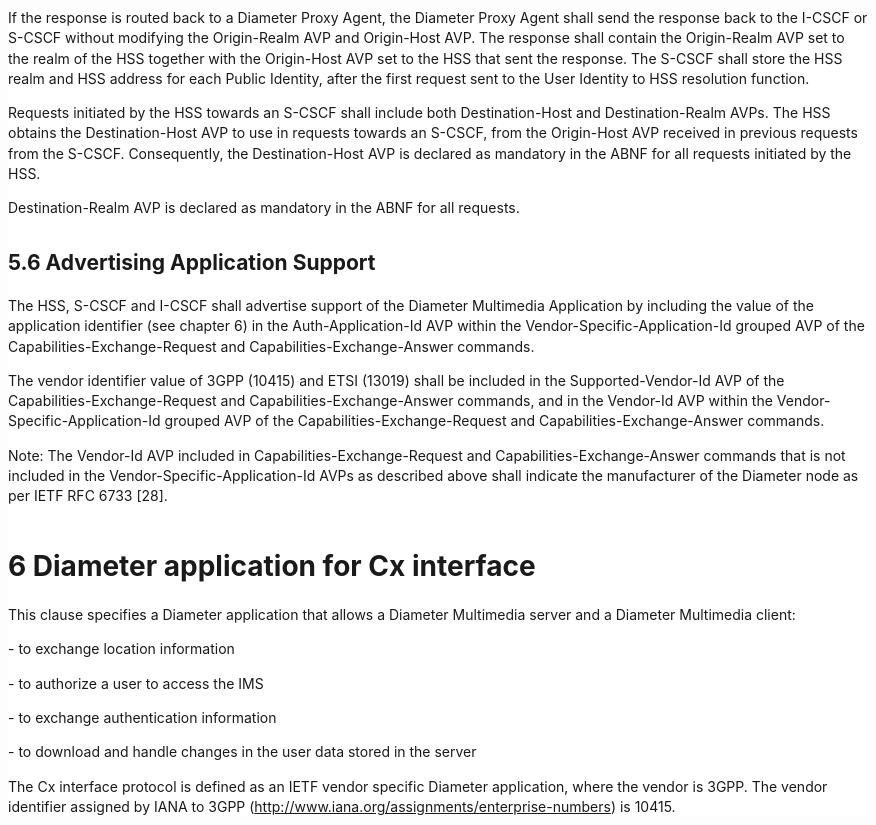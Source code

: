 If the response is routed back to a Diameter Proxy Agent, the Diameter
Proxy Agent shall send the response back to the I-CSCF or S-CSCF without
modifying the Origin-Realm AVP and Origin-Host AVP. The response shall
contain the Origin-Realm AVP set to the realm of the HSS together with
the Origin-Host AVP set to the HSS that sent the response. The S-CSCF
shall store the HSS realm and HSS address for each Public Identity,
after the first request sent to the User Identity to HSS resolution
function.

Requests initiated by the HSS towards an S-CSCF shall include both
Destination-Host and Destination-Realm AVPs. The HSS obtains the
Destination-Host AVP to use in requests towards an S-CSCF, from the
Origin-Host AVP received in previous requests from the S-CSCF.
Consequently, the Destination-Host AVP is declared as mandatory in the
ABNF for all requests initiated by the HSS.

Destination-Realm AVP is declared as mandatory in the ABNF for all
requests.

5.6 Advertising Application Support
-----------------------------------

The HSS, S-CSCF and I-CSCF shall advertise support of the Diameter
Multimedia Application by including the value of the application
identifier (see chapter 6) in the Auth-Application-Id AVP within the
Vendor-Specific-Application-Id grouped AVP of the
Capabilities-Exchange-Request and Capabilities-Exchange-Answer commands.

The vendor identifier value of 3GPP (10415) and ETSI (13019) shall be
included in the Supported-Vendor-Id AVP of the
Capabilities-Exchange-Request and Capabilities-Exchange-Answer commands,
and in the Vendor-Id AVP within the Vendor-Specific-Application-Id
grouped AVP of the Capabilities-Exchange-Request and
Capabilities-Exchange-Answer commands.

Note: The Vendor-Id AVP included in Capabilities-Exchange-Request and
Capabilities-Exchange-Answer commands that is not included in the
Vendor-Specific-Application-Id AVPs as described above shall indicate
the manufacturer of the Diameter node as per IETF RFC 6733 \[28\].

 6 Diameter application for Cx interface
=======================================

This clause specifies a Diameter application that allows a Diameter
Multimedia server and a Diameter Multimedia client:

\- to exchange location information

\- to authorize a user to access the IMS

\- to exchange authentication information

\- to download and handle changes in the user data stored in the server

The Cx interface protocol is defined as an IETF vendor specific Diameter
application, where the vendor is 3GPP. The vendor identifier assigned by
IANA to 3GPP (http://www.iana.org/assignments/enterprise-numbers) is
10415.

